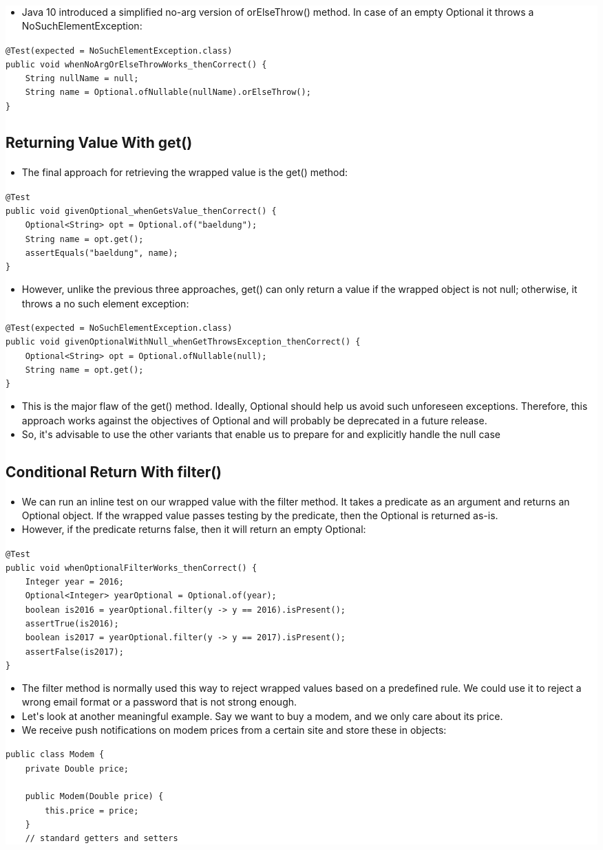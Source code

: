* Java 10 introduced a simplified no-arg version of orElseThrow() method. In case of an empty Optional it throws a NoSuchElementException:
```
@Test(expected = NoSuchElementException.class)
public void whenNoArgOrElseThrowWorks_thenCorrect() {
    String nullName = null;
    String name = Optional.ofNullable(nullName).orElseThrow();
}
```

## Returning Value With get()
* The final approach for retrieving the wrapped value is the get() method:
```
@Test
public void givenOptional_whenGetsValue_thenCorrect() {
    Optional<String> opt = Optional.of("baeldung");
    String name = opt.get();
    assertEquals("baeldung", name);
}
```
* However, unlike the previous three approaches, get() can only return a value if the wrapped object is not null; otherwise, it throws a no such element exception:
```
@Test(expected = NoSuchElementException.class)
public void givenOptionalWithNull_whenGetThrowsException_thenCorrect() {
    Optional<String> opt = Optional.ofNullable(null);
    String name = opt.get();
}
```
* This is the major flaw of the get() method. Ideally, Optional should help us avoid such unforeseen exceptions. Therefore, this approach works against the objectives of Optional and will probably be deprecated in a future release.
* So, it's advisable to use the other variants that enable us to prepare for and explicitly handle the null case

## Conditional Return With filter()
* We can run an inline test on our wrapped value with the filter method. It takes a predicate as an argument and returns an Optional object. If the wrapped value passes testing by the predicate, then the Optional is returned as-is.
* However, if the predicate returns false, then it will return an empty Optional:
```
@Test
public void whenOptionalFilterWorks_thenCorrect() {
    Integer year = 2016;
    Optional<Integer> yearOptional = Optional.of(year);
    boolean is2016 = yearOptional.filter(y -> y == 2016).isPresent();
    assertTrue(is2016);
    boolean is2017 = yearOptional.filter(y -> y == 2017).isPresent();
    assertFalse(is2017);
}
```
* The filter method is normally used this way to reject wrapped values based on a predefined rule. We could use it to reject a wrong email format or a password that is not strong enough.
* Let's look at another meaningful example. Say we want to buy a modem, and we only care about its price.
* We receive push notifications on modem prices from a certain site and store these in objects:
```
public class Modem {
    private Double price;

    public Modem(Double price) {
        this.price = price;
    }
    // standard getters and setters
```